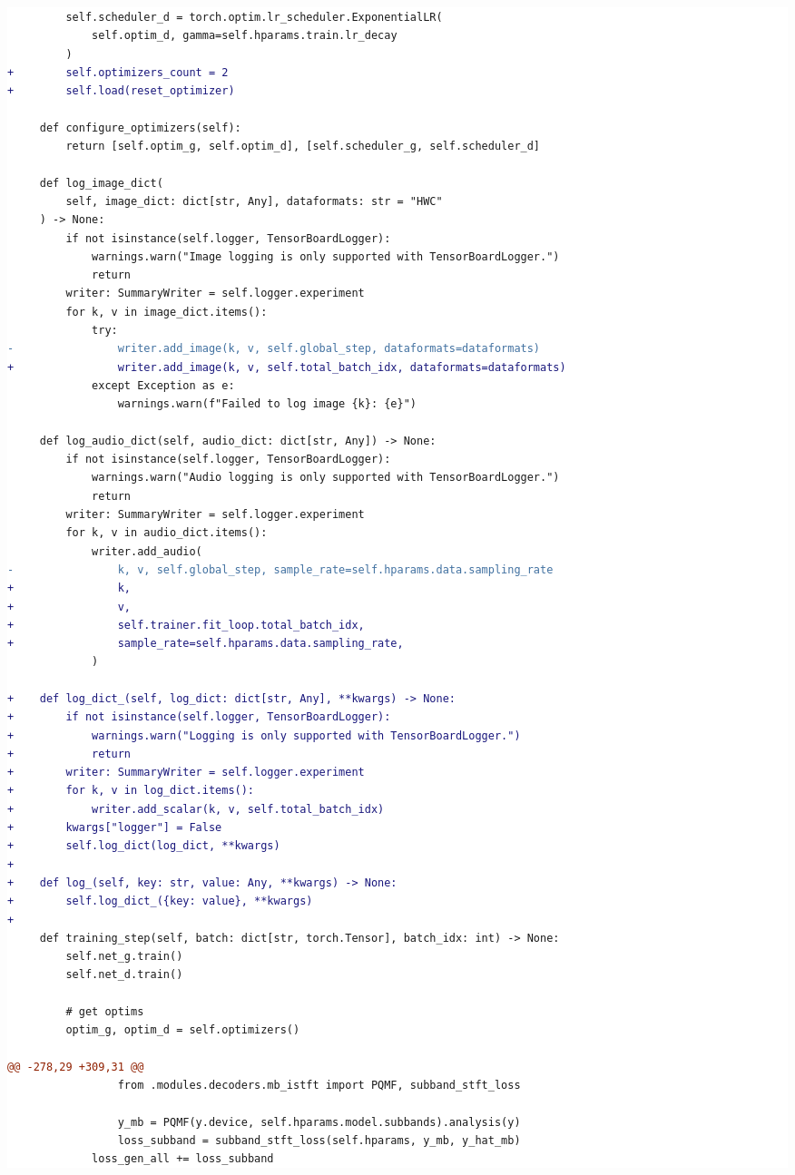 ```diff
         self.scheduler_d = torch.optim.lr_scheduler.ExponentialLR(
             self.optim_d, gamma=self.hparams.train.lr_decay
         )
+        self.optimizers_count = 2
+        self.load(reset_optimizer)
 
     def configure_optimizers(self):
         return [self.optim_g, self.optim_d], [self.scheduler_g, self.scheduler_d]
 
     def log_image_dict(
         self, image_dict: dict[str, Any], dataformats: str = "HWC"
     ) -> None:
         if not isinstance(self.logger, TensorBoardLogger):
             warnings.warn("Image logging is only supported with TensorBoardLogger.")
             return
         writer: SummaryWriter = self.logger.experiment
         for k, v in image_dict.items():
             try:
-                writer.add_image(k, v, self.global_step, dataformats=dataformats)
+                writer.add_image(k, v, self.total_batch_idx, dataformats=dataformats)
             except Exception as e:
                 warnings.warn(f"Failed to log image {k}: {e}")
 
     def log_audio_dict(self, audio_dict: dict[str, Any]) -> None:
         if not isinstance(self.logger, TensorBoardLogger):
             warnings.warn("Audio logging is only supported with TensorBoardLogger.")
             return
         writer: SummaryWriter = self.logger.experiment
         for k, v in audio_dict.items():
             writer.add_audio(
-                k, v, self.global_step, sample_rate=self.hparams.data.sampling_rate
+                k,
+                v,
+                self.trainer.fit_loop.total_batch_idx,
+                sample_rate=self.hparams.data.sampling_rate,
             )
 
+    def log_dict_(self, log_dict: dict[str, Any], **kwargs) -> None:
+        if not isinstance(self.logger, TensorBoardLogger):
+            warnings.warn("Logging is only supported with TensorBoardLogger.")
+            return
+        writer: SummaryWriter = self.logger.experiment
+        for k, v in log_dict.items():
+            writer.add_scalar(k, v, self.total_batch_idx)
+        kwargs["logger"] = False
+        self.log_dict(log_dict, **kwargs)
+
+    def log_(self, key: str, value: Any, **kwargs) -> None:
+        self.log_dict_({key: value}, **kwargs)
+
     def training_step(self, batch: dict[str, torch.Tensor], batch_idx: int) -> None:
         self.net_g.train()
         self.net_d.train()
 
         # get optims
         optim_g, optim_d = self.optimizers()
 
@@ -278,29 +309,31 @@
                 from .modules.decoders.mb_istft import PQMF, subband_stft_loss
 
                 y_mb = PQMF(y.device, self.hparams.model.subbands).analysis(y)
                 loss_subband = subband_stft_loss(self.hparams, y_mb, y_hat_mb)
             loss_gen_all += loss_subband
```